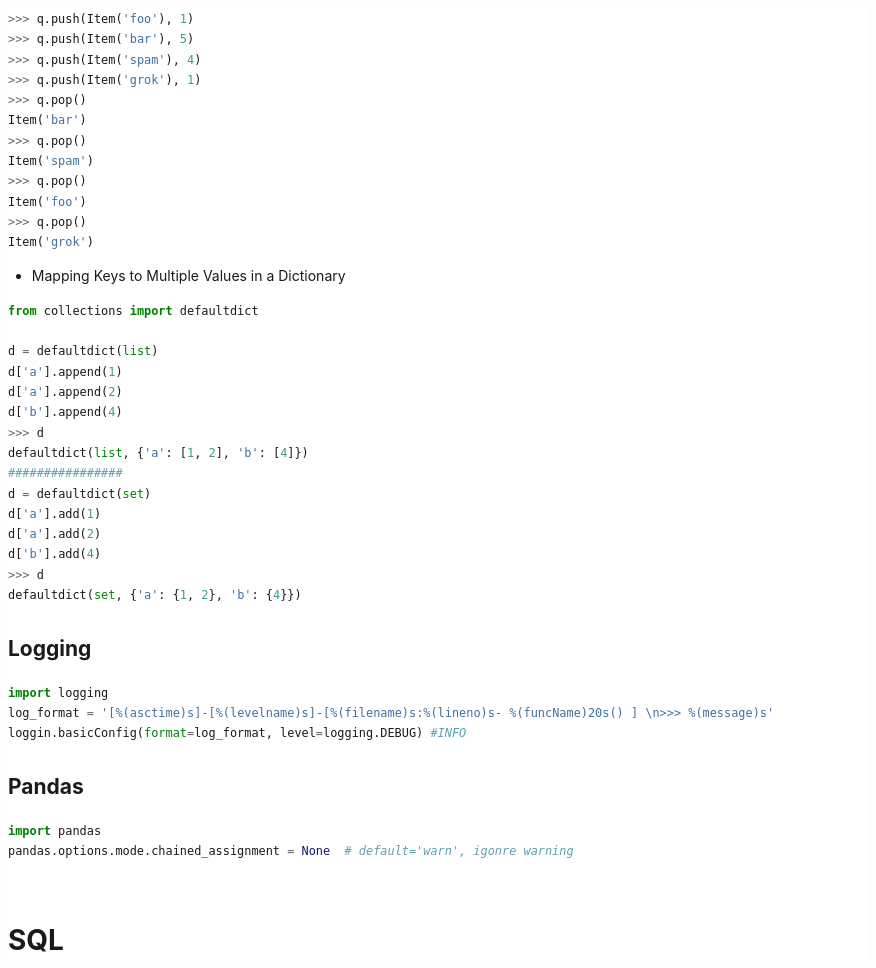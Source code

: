 ```python
>>> q.push(Item('foo'), 1)
>>> q.push(Item('bar'), 5)
>>> q.push(Item('spam'), 4)
>>> q.push(Item('grok'), 1)
>>> q.pop()
Item('bar')
>>> q.pop()
Item('spam')
>>> q.pop()
Item('foo')
>>> q.pop()
Item('grok')
```

- Mapping Keys to Multiple Values in a Dictionary
```python
from collections import defaultdict

d = defaultdict(list)
d['a'].append(1)
d['a'].append(2)
d['b'].append(4)
>>> d
defaultdict(list, {'a': [1, 2], 'b': [4]})
################
d = defaultdict(set)
d['a'].add(1)
d['a'].add(2)
d['b'].add(4)
>>> d 
defaultdict(set, {'a': {1, 2}, 'b': {4}})
```


## Logging
```python
import logging
log_format = '[%(asctime)s]-[%(levelname)s]-[%(filename)s:%(lineno)s- %(funcName)20s() ] \n>>> %(message)s'
loggin.basicConfig(format=log_format, level=logging.DEBUG) #INFO
```

## Pandas
```python
import pandas
pandas.options.mode.chained_assignment = None  # default='warn', igonre warning



```

# SQL


[^note-id]: This is the text of the note. 
[Python-Markdown Parser]: https://github.com/Python-Markdown/markdown
[Abbreviations]: https://python-markdown.github.io/extensions/abbreviations
[Attribute Lists]: https://python-markdown.github.io/extensions/attr_list
[Definition Lists]: https://python-markdown.github.io/extensions/definition_lists
[Fenced Code Blocks]: https://python-markdown.github.io/extensions/fenced_code_blocks
[Footnotes]: https://python-markdown.github.io/extensions/footnotes
[Tables]: https://python-markdown.github.io/extensions/tables
[Smart Strong]: https://python-markdown.github.io/extensions/smart_strong
[CodeHilite]:  https://python-markdown.github.io/extensions/code_hilite
[HeaderId]:  https://python-markdown.github.io/extensions/header_id
[Meta-Data]:  https://python-markdown.github.io/extensions/meta_data
[New Line to Break]:  https://python-markdown.github.io/extensions/nl2br
[Sane Lists]:  https://python-markdown.github.io/extensions/sane_lists
[Table of Contents]:  https://python-markdown.github.io/extensions/toc
[WikiLinks]:  https://python-markdown.github.io/extensions/wikilinks
[Smarty]: hhttps://python-markdown.github.io/extensions/smarty
 [ref1]: http://revolunet.com
 [ref2]: http://revolunet.com "rich web apps"
 [MarkdownREF]: http://daringfireball.net/projects/markdown/basics
 [MarkdownPreview]: https://github.com/revolunet/sublimetext-markdown-preview
 [ST]: http://sublimetext.com
 [revolunet]: http://revolunet.com
 [revolunet-logo]: http://www.revolunet.com/static/parisjs8/img/logo-revolunet-carre.jpg "revolunet logo"
 [gfm]: https://help.github.com/articles/github-flavored-markdown/
 [emoji]: http://www.emoji-cheat-sheet.com/